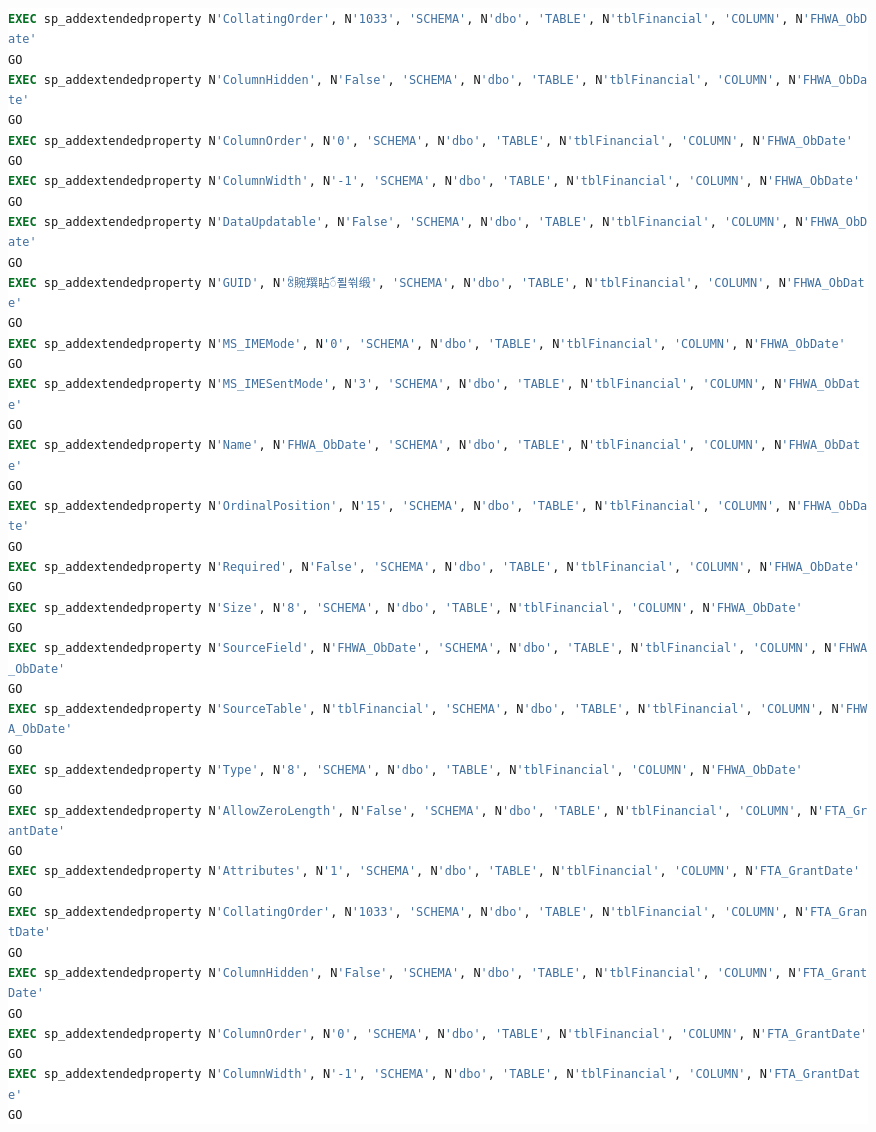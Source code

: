 ```sql
EXEC sp_addextendedproperty N'CollatingOrder', N'1033', 'SCHEMA', N'dbo', 'TABLE', N'tblFinancial', 'COLUMN', N'FHWA_ObDate'
GO
EXEC sp_addextendedproperty N'ColumnHidden', N'False', 'SCHEMA', N'dbo', 'TABLE', N'tblFinancial', 'COLUMN', N'FHWA_ObDate'
GO
EXEC sp_addextendedproperty N'ColumnOrder', N'0', 'SCHEMA', N'dbo', 'TABLE', N'tblFinancial', 'COLUMN', N'FHWA_ObDate'
GO
EXEC sp_addextendedproperty N'ColumnWidth', N'-1', 'SCHEMA', N'dbo', 'TABLE', N'tblFinancial', 'COLUMN', N'FHWA_ObDate'
GO
EXEC sp_addextendedproperty N'DataUpdatable', N'False', 'SCHEMA', N'dbo', 'TABLE', N'tblFinancial', 'COLUMN', N'FHWA_ObDate'
GO
EXEC sp_addextendedproperty N'GUID', N'ꍷ䝹䍻䀡ꪸ푈쒺缎', 'SCHEMA', N'dbo', 'TABLE', N'tblFinancial', 'COLUMN', N'FHWA_ObDate'
GO
EXEC sp_addextendedproperty N'MS_IMEMode', N'0', 'SCHEMA', N'dbo', 'TABLE', N'tblFinancial', 'COLUMN', N'FHWA_ObDate'
GO
EXEC sp_addextendedproperty N'MS_IMESentMode', N'3', 'SCHEMA', N'dbo', 'TABLE', N'tblFinancial', 'COLUMN', N'FHWA_ObDate'
GO
EXEC sp_addextendedproperty N'Name', N'FHWA_ObDate', 'SCHEMA', N'dbo', 'TABLE', N'tblFinancial', 'COLUMN', N'FHWA_ObDate'
GO
EXEC sp_addextendedproperty N'OrdinalPosition', N'15', 'SCHEMA', N'dbo', 'TABLE', N'tblFinancial', 'COLUMN', N'FHWA_ObDate'
GO
EXEC sp_addextendedproperty N'Required', N'False', 'SCHEMA', N'dbo', 'TABLE', N'tblFinancial', 'COLUMN', N'FHWA_ObDate'
GO
EXEC sp_addextendedproperty N'Size', N'8', 'SCHEMA', N'dbo', 'TABLE', N'tblFinancial', 'COLUMN', N'FHWA_ObDate'
GO
EXEC sp_addextendedproperty N'SourceField', N'FHWA_ObDate', 'SCHEMA', N'dbo', 'TABLE', N'tblFinancial', 'COLUMN', N'FHWA_ObDate'
GO
EXEC sp_addextendedproperty N'SourceTable', N'tblFinancial', 'SCHEMA', N'dbo', 'TABLE', N'tblFinancial', 'COLUMN', N'FHWA_ObDate'
GO
EXEC sp_addextendedproperty N'Type', N'8', 'SCHEMA', N'dbo', 'TABLE', N'tblFinancial', 'COLUMN', N'FHWA_ObDate'
GO
EXEC sp_addextendedproperty N'AllowZeroLength', N'False', 'SCHEMA', N'dbo', 'TABLE', N'tblFinancial', 'COLUMN', N'FTA_GrantDate'
GO
EXEC sp_addextendedproperty N'Attributes', N'1', 'SCHEMA', N'dbo', 'TABLE', N'tblFinancial', 'COLUMN', N'FTA_GrantDate'
GO
EXEC sp_addextendedproperty N'CollatingOrder', N'1033', 'SCHEMA', N'dbo', 'TABLE', N'tblFinancial', 'COLUMN', N'FTA_GrantDate'
GO
EXEC sp_addextendedproperty N'ColumnHidden', N'False', 'SCHEMA', N'dbo', 'TABLE', N'tblFinancial', 'COLUMN', N'FTA_GrantDate'
GO
EXEC sp_addextendedproperty N'ColumnOrder', N'0', 'SCHEMA', N'dbo', 'TABLE', N'tblFinancial', 'COLUMN', N'FTA_GrantDate'
GO
EXEC sp_addextendedproperty N'ColumnWidth', N'-1', 'SCHEMA', N'dbo', 'TABLE', N'tblFinancial', 'COLUMN', N'FTA_GrantDate'
GO
```
